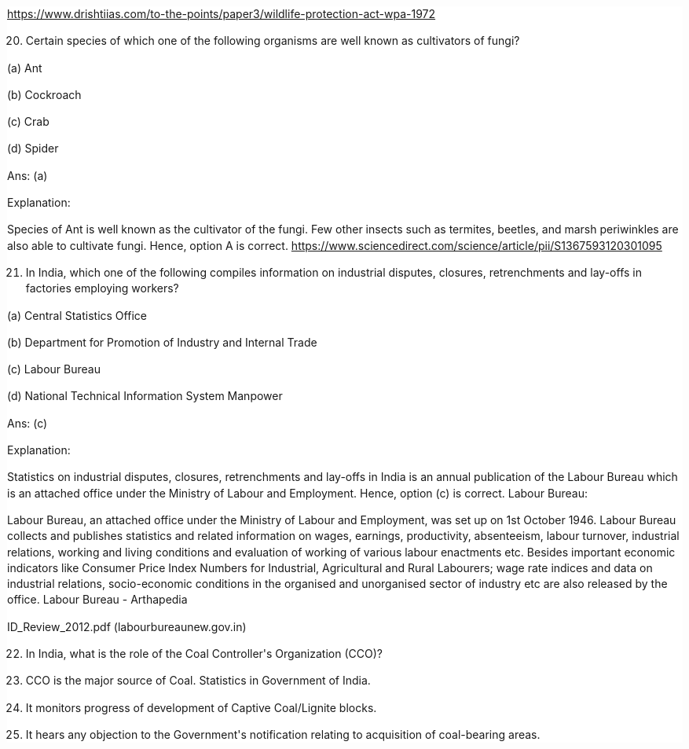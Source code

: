 https://www.drishtiias.com/to-the-points/paper3/wildlife-protection-act-wpa-1972

20. Certain species of which one of the following organisms are well known as cultivators of fungi?

(a) Ant

(b) Cockroach

(c) Crab

(d) Spider

Ans: (a)

Explanation:

Species of Ant is well known as the cultivator of the fungi. Few other insects such as termites, beetles, and marsh periwinkles are also able to cultivate fungi.
Hence, option A is correct.
https://www.sciencedirect.com/science/article/pii/S1367593120301095

21. In India, which one of the following compiles information on industrial disputes, closures, retrenchments and lay-offs in factories employing workers?

(a) Central Statistics Office

(b) Department for Promotion of Industry and Internal Trade

(c) Labour Bureau

(d) National Technical Information System Manpower

Ans: (c)

Explanation:

Statistics on industrial disputes, closures, retrenchments and lay-offs in India is an annual publication of the Labour Bureau which is an attached office under the Ministry of Labour and Employment. Hence, option (c) is correct. 
Labour Bureau:

Labour Bureau, an attached office under the Ministry of Labour and Employment, was set up on 1st October 1946.
Labour Bureau collects and publishes statistics and related information on wages, earnings, productivity, absenteeism, labour turnover, industrial relations, working and living conditions and evaluation of working of various labour enactments etc. Besides important economic indicators like Consumer Price Index Numbers for Industrial, Agricultural and Rural Labourers; wage rate indices and data on industrial relations, socio-economic conditions in the organised and unorganised sector of industry etc are also released by the office.
Labour Bureau - Arthapedia

ID_Review_2012.pdf (labourbureaunew.gov.in)

22. In India, what is the role of the Coal Controller's Organization (CCO)?

1. CCO is the major source of Coal. Statistics in Government of India.

2. It monitors progress of development of Captive Coal/Lignite blocks.

3. It hears any objection to the Government's notification relating to acquisition of coal-bearing areas.
